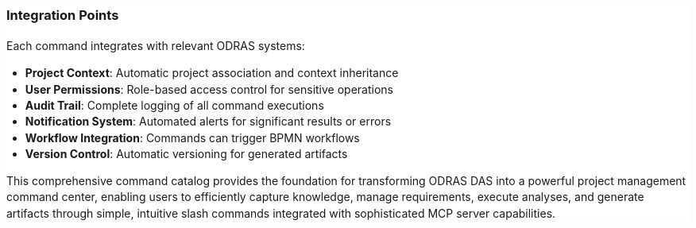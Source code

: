 ### Integration Points

Each command integrates with relevant ODRAS systems:
- **Project Context**: Automatic project association and context inheritance
- **User Permissions**: Role-based access control for sensitive operations
- **Audit Trail**: Complete logging of all command executions
- **Notification System**: Automated alerts for significant results or errors
- **Workflow Integration**: Commands can trigger BPMN workflows
- **Version Control**: Automatic versioning for generated artifacts

This comprehensive command catalog provides the foundation for transforming ODRAS DAS into a powerful project management command center, enabling users to efficiently capture knowledge, manage requirements, execute analyses, and generate artifacts through simple, intuitive slash commands integrated with sophisticated MCP server capabilities.
